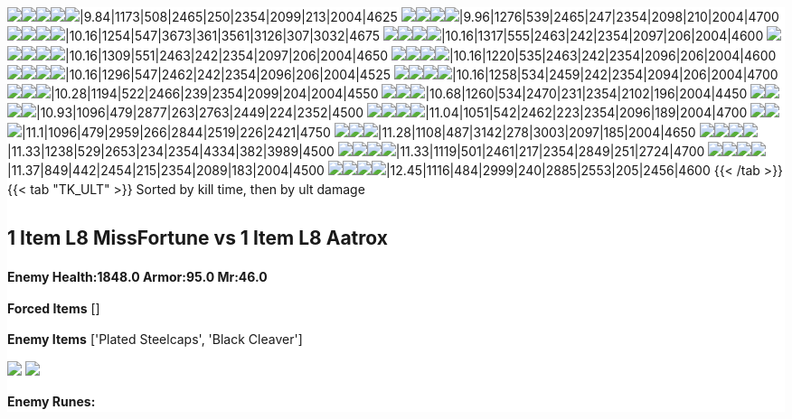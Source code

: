 ![](/item/3006.png)![](/item/1053.png)![](/item/1055.png)![](/item/1038.png)![](/item/1037.png)|9.84|1173|508|2465|250|2354|2099|213|2004|4625
![](/item/6696.png)![](/item/1053.png)![](/item/1055.png)![](/item/1036.png)|9.96|1276|539|2465|247|2354|2098|210|2004|4700
![](/item/6673.png)![](/item/1055.png)![](/item/1037.png)![](/item/1036.png)|10.16|1254|547|3673|361|3561|3126|307|3032|4675
![](/item/3004.png)![](/item/1053.png)![](/item/1055.png)![](/item/1036.png)|10.16|1317|555|2463|242|2354|2097|206|2004|4600
![](/item/6695.png)![](/item/1053.png)![](/item/1055.png)![](/item/1036.png)![](/item/1036.png)|10.16|1309|551|2463|242|2354|2097|206|2004|4650
![](/item/3508.png)![](/item/1053.png)![](/item/1055.png)![](/item/1036.png)|10.16|1220|535|2463|242|2354|2096|206|2004|4600
![](/item/3179.png)![](/item/1053.png)![](/item/1055.png)![](/item/1037.png)|10.16|1296|547|2462|242|2354|2096|206|2004|4525
![](/item/6693.png)![](/item/1053.png)![](/item/1055.png)![](/item/1036.png)|10.16|1258|534|2459|242|2354|2094|206|2004|4700
![](/item/6694.png)![](/item/1053.png)![](/item/1055.png)|10.28|1194|522|2466|239|2354|2099|204|2004|4550
![](/item/3142.png)![](/item/1053.png)![](/item/1055.png)|10.68|1260|534|2470|231|2354|2102|196|2004|4450
![](/item/6609.png)![](/item/1053.png)![](/item/1055.png)![](/item/1036.png)|10.93|1096|479|2877|263|2763|2449|224|2352|4500
![](/item/3094.png)![](/item/1053.png)![](/item/1055.png)![](/item/1036.png)|11.04|1051|542|2462|223|2354|2096|189|2004|4700
![](/item/3161.png)![](/item/1053.png)![](/item/1055.png)|11.1|1096|479|2959|266|2844|2519|226|2421|4750
![](/item/6333.png)![](/item/1053.png)![](/item/1055.png)|11.28|1108|487|3142|278|3003|2097|185|2004|4650
![](/item/3156.png)![](/item/1053.png)![](/item/1055.png)![](/item/1036.png)|11.33|1238|529|2653|234|2354|4334|382|3989|4500
![](/item/3139.png)![](/item/1053.png)![](/item/1055.png)![](/item/1036.png)|11.33|1119|501|2461|217|2354|2849|251|2724|4700
![](/item/3085.png)![](/item/1053.png)![](/item/1055.png)![](/item/1036.png)|11.37|849|442|2454|215|2354|2089|183|2004|4500
![](/item/3814.png)![](/item/1053.png)![](/item/1055.png)![](/item/1036.png)|12.45|1116|484|2999|240|2885|2553|205|2456|4600
{{< /tab >}}
{{< tab "TK_ULT" >}}
Sorted by kill time, then by ult damage
## 1 Item L8 MissFortune vs 1 Item L8 Aatrox

**Enemy Health:1848.0 Armor:95.0 Mr:46.0**


**Forced Items** []








**Enemy Items** ['Plated Steelcaps', 'Black Cleaver']





![](/item/3047.png)
![](/item/3071.png)



**Enemy Runes:**
